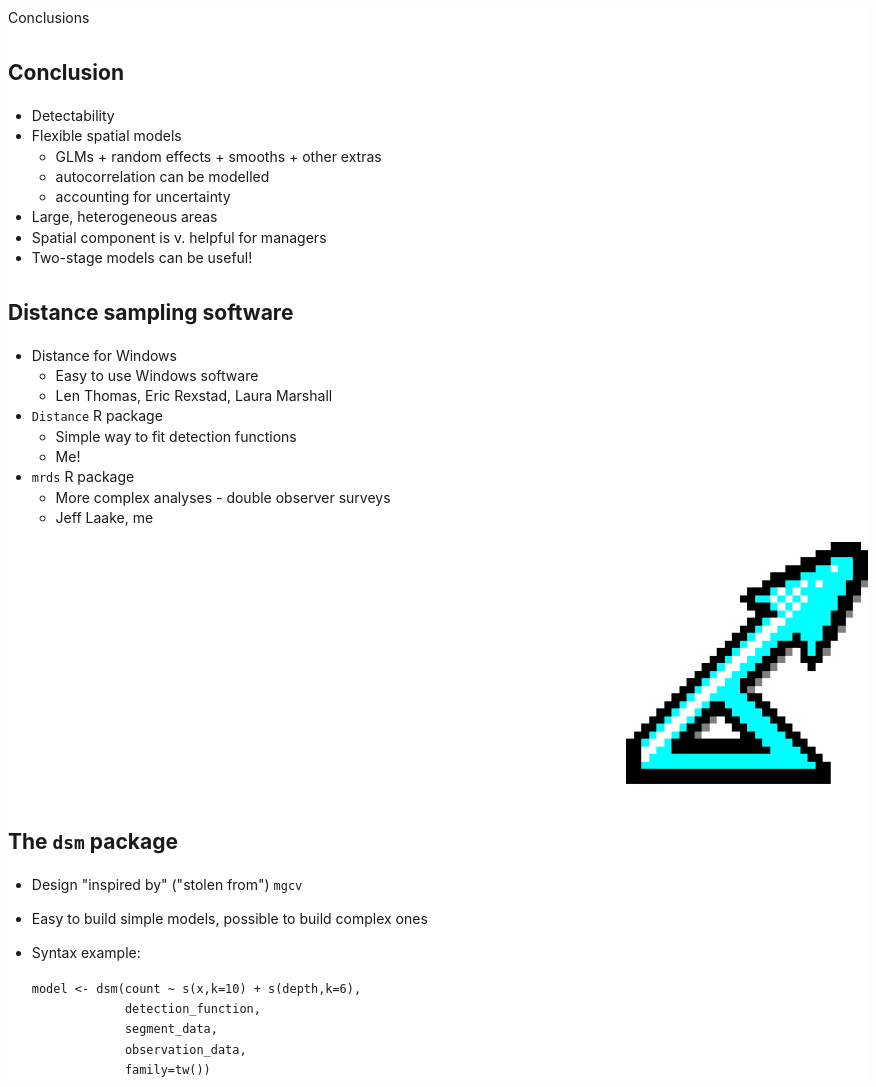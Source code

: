
##

<div class="quote">Conclusions</div>

## Conclusion

  * Detectability
  * Flexible spatial models
     - GLMs + random effects + smooths + other extras
     - autocorrelation can be modelled
     - accounting for uncertainty
  * Large, heterogeneous areas
  * Spatial component is v. helpful for managers
  * Two-stage models can be useful!

## Distance sampling software

  * Distance for Windows
     - Easy to use Windows software
     - Len Thomas, Eric Rexstad, Laura Marshall
  * `Distance` R package
     - Simple way to fit detection functions
     - Me! 
  * `mrds` R package
     - More complex analyses - double observer surveys
     - Jeff Laake, me 

<div align="right"><img src="images/logo-big.gif" height=250px></div>

## The `dsm` package

  * Design "inspired by" ("stolen from") `mgcv`
  * Easy to build simple models, possible to build complex ones
  * Syntax example:


        model <- dsm(count ~ s(x,k=10) + s(depth,k=6),
                     detection_function,
                     segment_data,
                     observation_data,
                     family=tw())

